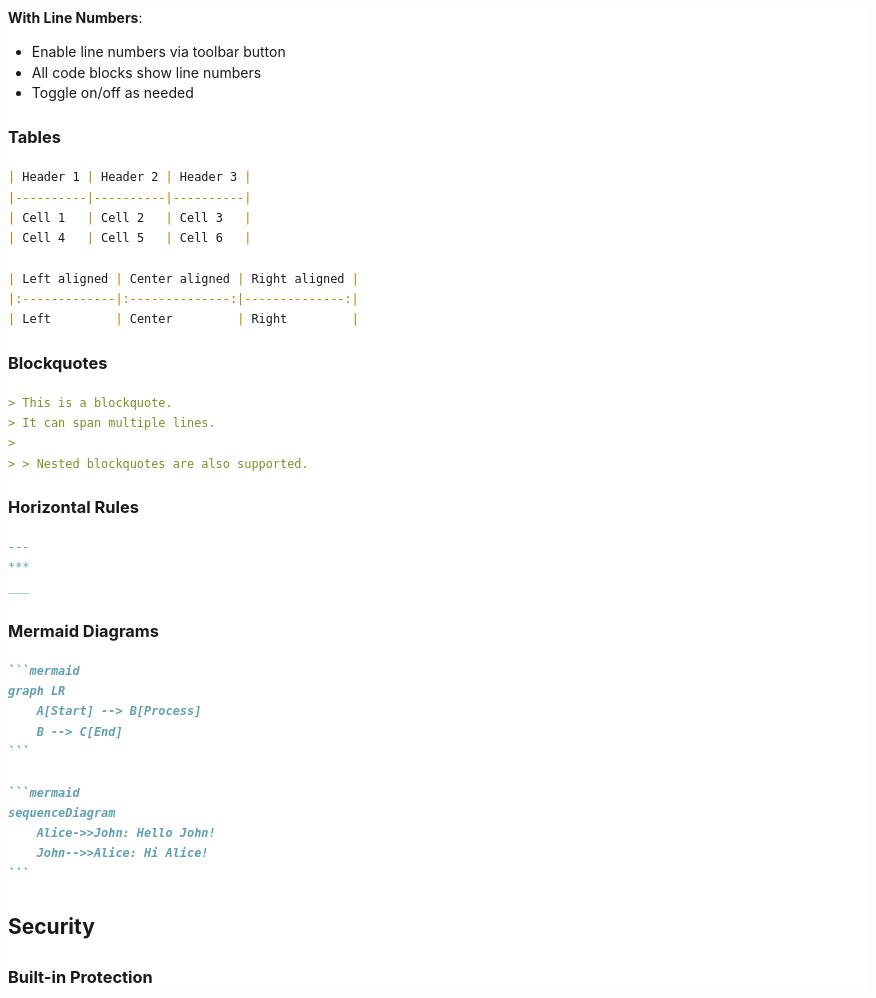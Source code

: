 **With Line Numbers**:
- Enable line numbers via toolbar button
- All code blocks show line numbers
- Toggle on/off as needed

### Tables

```markdown
| Header 1 | Header 2 | Header 3 |
|----------|----------|----------|
| Cell 1   | Cell 2   | Cell 3   |
| Cell 4   | Cell 5   | Cell 6   |

| Left aligned | Center aligned | Right aligned |
|:-------------|:--------------:|--------------:|
| Left         | Center         | Right         |
```

### Blockquotes

```markdown
> This is a blockquote.
> It can span multiple lines.
>
> > Nested blockquotes are also supported.
```

### Horizontal Rules

```markdown
---
***
___
```

### Mermaid Diagrams

````markdown
```mermaid
graph LR
    A[Start] --> B[Process]
    B --> C[End]
```

```mermaid
sequenceDiagram
    Alice->>John: Hello John!
    John-->>Alice: Hi Alice!
```
````

## Security

### Built-in Protection
